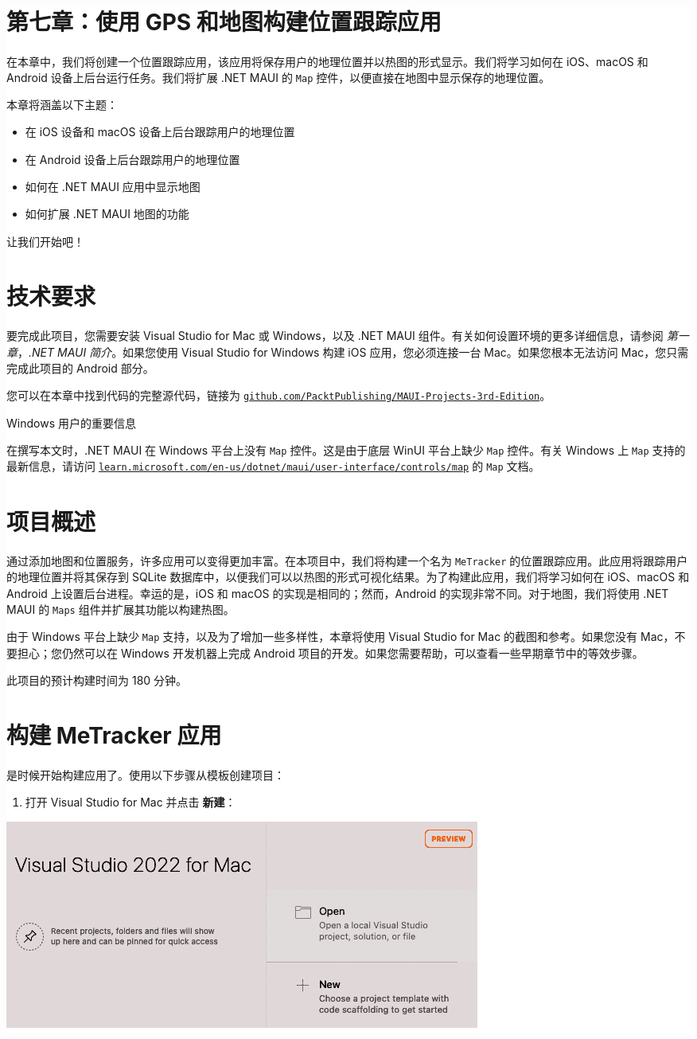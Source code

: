 

# 第七章：使用 GPS 和地图构建位置跟踪应用

在本章中，我们将创建一个位置跟踪应用，该应用将保存用户的地理位置并以热图的形式显示。我们将学习如何在 iOS、macOS 和 Android 设备上后台运行任务。我们将扩展 .NET MAUI 的 `Map` 控件，以便直接在地图中显示保存的地理位置。

本章将涵盖以下主题：

+   在 iOS 设备和 macOS 设备上后台跟踪用户的地理位置

+   在 Android 设备上后台跟踪用户的地理位置

+   如何在 .NET MAUI 应用中显示地图

+   如何扩展 .NET MAUI 地图的功能

让我们开始吧！

# 技术要求

要完成此项目，您需要安装 Visual Studio for Mac 或 Windows，以及 .NET MAUI 组件。有关如何设置环境的更多详细信息，请参阅 *第一章*，*.NET MAUI 简介*。如果您使用 Visual Studio for Windows 构建 iOS 应用，您必须连接一台 Mac。如果您根本无法访问 Mac，您只需完成此项目的 Android 部分。

您可以在本章中找到代码的完整源代码，链接为 [`github.com/PacktPublishing/MAUI-Projects-3rd-Edition`](https://github.com/PacktPublishing/MAUI-Projects-3rd-Edition)。

Windows 用户的重要信息

在撰写本文时，.NET MAUI 在 Windows 平台上没有 `Map` 控件。这是由于底层 WinUI 平台上缺少 `Map` 控件。有关 Windows 上 `Map` 支持的最新信息，请访问 [`learn.microsoft.com/en-us/dotnet/maui/user-interface/controls/map`](https://learn.microsoft.com/en-us/dotnet/maui/user-interface/controls/map) 的 `Map` 文档。

# 项目概述

通过添加地图和位置服务，许多应用可以变得更加丰富。在本项目中，我们将构建一个名为 `MeTracker` 的位置跟踪应用。此应用将跟踪用户的地理位置并将其保存到 SQLite 数据库中，以便我们可以以热图的形式可视化结果。为了构建此应用，我们将学习如何在 iOS、macOS 和 Android 上设置后台进程。幸运的是，iOS 和 macOS 的实现是相同的；然而，Android 的实现非常不同。对于地图，我们将使用 .NET MAUI 的 `Maps` 组件并扩展其功能以构建热图。

由于 Windows 平台上缺少 `Map` 支持，以及为了增加一些多样性，本章将使用 Visual Studio for Mac 的截图和参考。如果您没有 Mac，不要担心；您仍然可以在 Windows 开发机器上完成 Android 项目的开发。如果您需要帮助，可以查看一些早期章节中的等效步骤。

此项目的预计构建时间为 180 分钟。

# 构建 MeTracker 应用

是时候开始构建应用了。使用以下步骤从模板创建项目：

1.  打开 Visual Studio for Mac 并点击 **新建**：

![图 7.1 – Visual Studio for Mac 启动屏幕](img/B19214_07_1.jpg)
